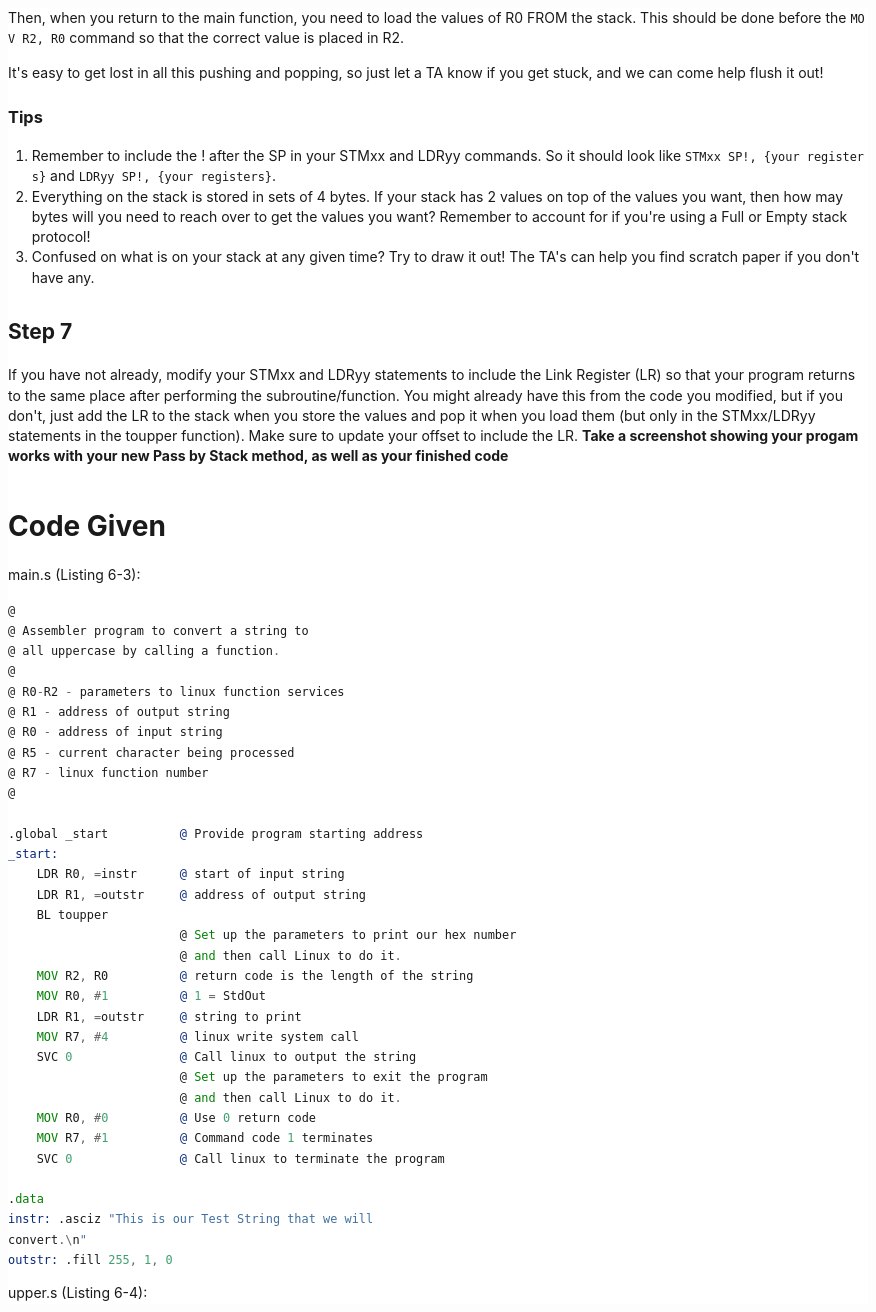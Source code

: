 Then, when you return to the main function, you need to load the values of R0 FROM the stack. This should be done before the `MOV R2, R0` command so that the correct value is placed in R2. 

It's easy to get lost in all this pushing and popping, so just let a TA know if you get stuck, and we can come help flush it out!

### Tips
1. Remember to include the ! after the SP in your STMxx and LDRyy commands. So it should look like `STMxx SP!, {your registers}` and `LDRyy SP!, {your registers}`.
2. Everything on the stack is stored in sets of 4 bytes. If your stack has 2 values on top of the values you want, then how may bytes will you need to reach over to get the values you want? Remember to account for if you're using a Full or Empty stack protocol!
3. Confused on what is on your stack at any given time? Try to draw it out! The TA's can help you find scratch paper if you don't have any.

## Step 7 
If you have not already, modify your STMxx and LDRyy statements to include the Link Register (LR) so that your program returns to the same place after performing the subroutine/function. You might already have this from the code you modified, but if you don't, just add the LR to the stack when you store the values and pop it when you load them (but only in the STMxx/LDRyy statements in the toupper function). Make sure to update your offset to include the LR. **Take a screenshot showing your progam works with your new Pass by Stack method, as well as your finished code**


# Code Given
main.s (Listing 6-3):
```asm
@
@ Assembler program to convert a string to
@ all uppercase by calling a function.
@
@ R0-R2 - parameters to linux function services
@ R1 - address of output string
@ R0 - address of input string
@ R5 - current character being processed
@ R7 - linux function number
@

.global _start          @ Provide program starting address
_start: 
    LDR R0, =instr      @ start of input string
    LDR R1, =outstr     @ address of output string
    BL toupper
                        @ Set up the parameters to print our hex number
                        @ and then call Linux to do it.
    MOV R2, R0          @ return code is the length of the string
    MOV R0, #1          @ 1 = StdOut
    LDR R1, =outstr     @ string to print
    MOV R7, #4          @ linux write system call
    SVC 0               @ Call linux to output the string
                        @ Set up the parameters to exit the program
                        @ and then call Linux to do it.
    MOV R0, #0          @ Use 0 return code
    MOV R7, #1          @ Command code 1 terminates
    SVC 0               @ Call linux to terminate the program

.data
instr: .asciz "This is our Test String that we will
convert.\n"
outstr: .fill 255, 1, 0
```
upper.s (Listing 6-4):
```assembly
```